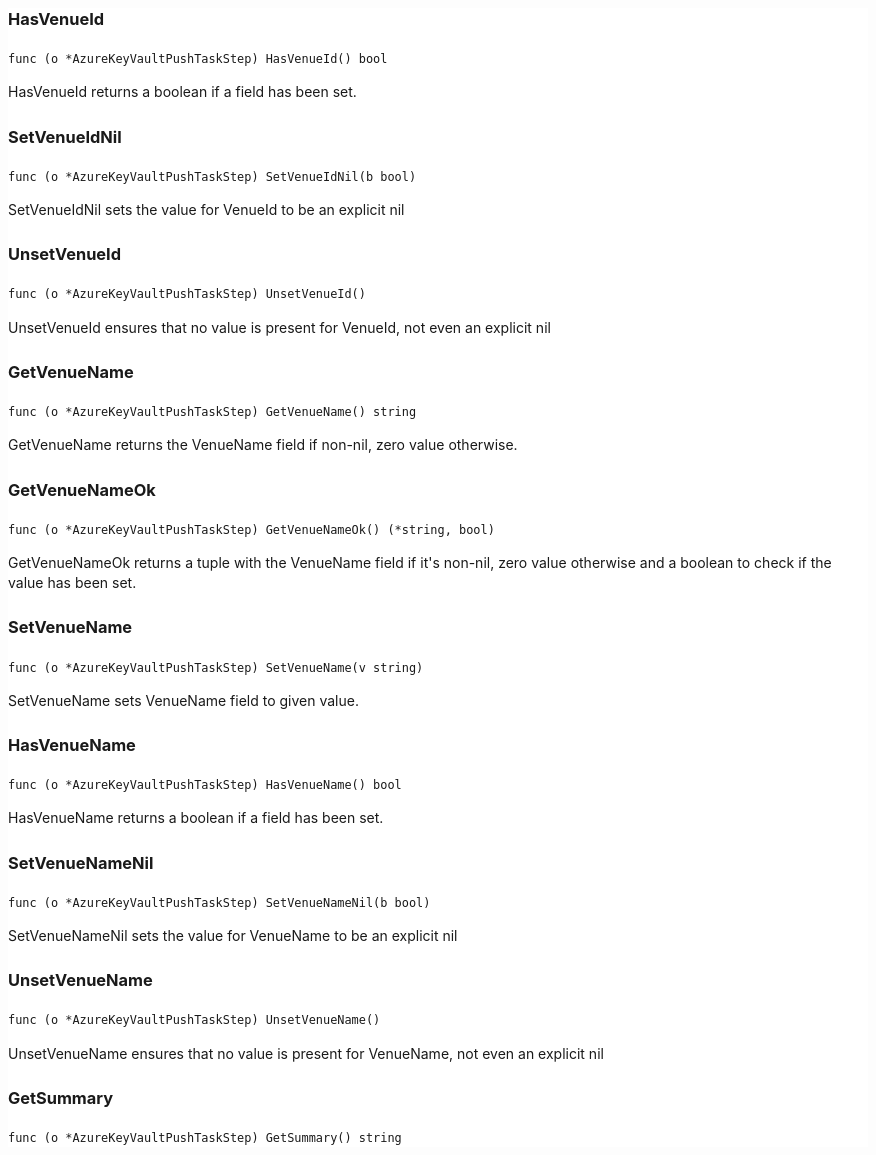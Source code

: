 ### HasVenueId

`func (o *AzureKeyVaultPushTaskStep) HasVenueId() bool`

HasVenueId returns a boolean if a field has been set.

### SetVenueIdNil

`func (o *AzureKeyVaultPushTaskStep) SetVenueIdNil(b bool)`

 SetVenueIdNil sets the value for VenueId to be an explicit nil

### UnsetVenueId
`func (o *AzureKeyVaultPushTaskStep) UnsetVenueId()`

UnsetVenueId ensures that no value is present for VenueId, not even an explicit nil
### GetVenueName

`func (o *AzureKeyVaultPushTaskStep) GetVenueName() string`

GetVenueName returns the VenueName field if non-nil, zero value otherwise.

### GetVenueNameOk

`func (o *AzureKeyVaultPushTaskStep) GetVenueNameOk() (*string, bool)`

GetVenueNameOk returns a tuple with the VenueName field if it's non-nil, zero value otherwise
and a boolean to check if the value has been set.

### SetVenueName

`func (o *AzureKeyVaultPushTaskStep) SetVenueName(v string)`

SetVenueName sets VenueName field to given value.

### HasVenueName

`func (o *AzureKeyVaultPushTaskStep) HasVenueName() bool`

HasVenueName returns a boolean if a field has been set.

### SetVenueNameNil

`func (o *AzureKeyVaultPushTaskStep) SetVenueNameNil(b bool)`

 SetVenueNameNil sets the value for VenueName to be an explicit nil

### UnsetVenueName
`func (o *AzureKeyVaultPushTaskStep) UnsetVenueName()`

UnsetVenueName ensures that no value is present for VenueName, not even an explicit nil
### GetSummary

`func (o *AzureKeyVaultPushTaskStep) GetSummary() string`
